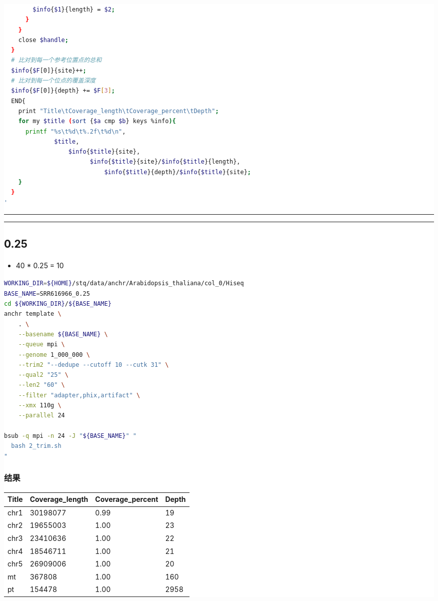 ```bash
        $info{$1}{length} = $2;
      }
    }
    close $handle;
  }
  # 比对到每一个参考位置点的总和
  $info{$F[0]}{site}++;
  # 比对到每一个位点的覆盖深度
  $info{$F[0]}{depth} += $F[3];
  END{
    print "Title\tCoverage_length\tCoverage_percent\tDepth";
    for my $title (sort {$a cmp $b} keys %info){
      printf "%s\t%d\t%.2f\t%d\n",
              $title,
                  $info{$title}{site},
                        $info{$title}{site}/$info{$title}{length},
                            $info{$title}{depth}/$info{$title}{site};
    }
  }
'
```

---
---

## 0.25
+ 40 * 0.25 = 10
```bash
WORKING_DIR=${HOME}/stq/data/anchr/Arabidopsis_thaliana/col_0/Hiseq
BASE_NAME=SRR616966_0.25
cd ${WORKING_DIR}/${BASE_NAME}
anchr template \
    . \
    --basename ${BASE_NAME} \
    --queue mpi \
    --genome 1_000_000 \
    --trim2 "--dedupe --cutoff 10 --cutk 31" \
    --qual2 "25" \
    --len2 "60" \
    --filter "adapter,phix,artifact" \
    --xmx 110g \
    --parallel 24

bsub -q mpi -n 24 -J "${BASE_NAME}" "
  bash 2_trim.sh
"
```
### 结果
| Title | Coverage_length | Coverage_percent | Depth |
| --- | --- | --- | --- |
| chr1 | 30198077 | 0.99 | 19 |
| chr2 | 19655003 | 1.00 | 23 |
| chr3 | 23410636 | 1.00 | 22 |
| chr4 | 18546711 | 1.00 | 21 |
| chr5 | 26909006 | 1.00 | 20 |
| mt | 367808 | 1.00 | 160 |
| pt | 154478 | 1.00 | 2958 |
